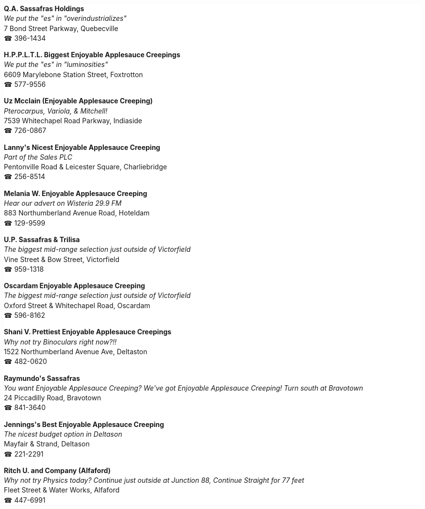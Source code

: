 **Q.A. Sassafras Holdings**  
_We put the "es" in "overindustrializes"_  
7 Bond Street Parkway, Quebecville  
☎ 396-1434

**H.P.P.L.T.L. Biggest Enjoyable Applesauce Creepings**  
_We put the "es" in "luminosities"_  
6609 Marylebone Station Street, Foxtrotton  
☎ 577-9556

**Uz Mcclain (Enjoyable Applesauce Creeping)**  
_Pterocarpus, Variola, & Mitchell!_  
7539 Whitechapel Road Parkway, Indiaside  
☎ 726-0867

**Lanny's Nicest Enjoyable Applesauce Creeping**  
_Part of the Sales PLC_  
Pentonville Road & Leicester Square, Charliebridge  
☎ 256-8514

**Melania W. Enjoyable Applesauce Creeping**  
_Hear our advert on Wisteria 29.9 FM_  
883 Northumberland Avenue Road, Hoteldam  
☎ 129-9599

**U.P. Sassafras & Trilisa**  
_The biggest mid-range selection just outside of Victorfield_  
Vine Street & Bow Street, Victorfield  
☎ 959-1318

**Oscardam Enjoyable Applesauce Creeping**  
_The biggest mid-range selection just outside of Victorfield_  
Oxford Street & Whitechapel Road, Oscardam  
☎ 596-8162

**Shani V. Prettiest Enjoyable Applesauce Creepings**  
_Why not try Binoculars right now?!!_  
1522 Northumberland Avenue Ave, Deltaston  
☎ 482-0620

**Raymundo's Sassafras**  
_You want Enjoyable Applesauce Creeping? We've got Enjoyable Applesauce Creeping! 
Turn south at Bravotown_  
24 Piccadilly Road, Bravotown  
☎ 841-3640

**Jennings's Best Enjoyable Applesauce Creeping**  
_The nicest budget option in Deltason_  
Mayfair & Strand, Deltason  
☎ 221-2291

**Ritch U. and Company (Alfaford)**  
_Why not try Physics today? 
Continue just outside at Junction 88, Continue Straight for 77 feet_  
Fleet Street & Water Works, Alfaford  
☎ 447-6991
